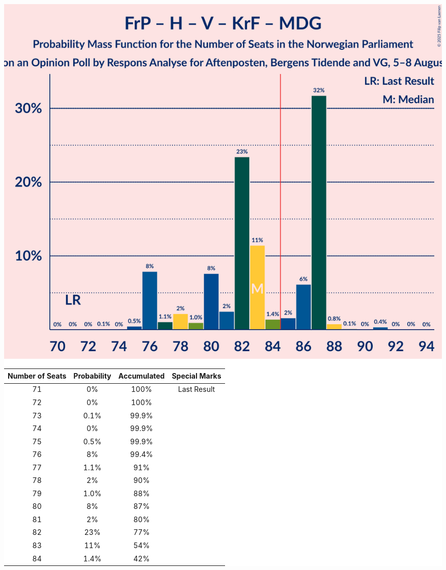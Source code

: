 ![Graph with seats probability mass function not yet produced](2025-08-08-ResponsAnalyse-coalitions-seats-pmf-frp–h–v–krf–mdg.png "Seats Probability Mass Function")

| Number of Seats | Probability | Accumulated | Special Marks |
|:---------------:|:-----------:|:-----------:|:-------------:|
| 71 | 0% | 100% | Last Result |
| 72 | 0% | 100% |  |
| 73 | 0.1% | 99.9% |  |
| 74 | 0% | 99.9% |  |
| 75 | 0.5% | 99.9% |  |
| 76 | 8% | 99.4% |  |
| 77 | 1.1% | 91% |  |
| 78 | 2% | 90% |  |
| 79 | 1.0% | 88% |  |
| 80 | 8% | 87% |  |
| 81 | 2% | 80% |  |
| 82 | 23% | 77% |  |
| 83 | 11% | 54% |  |
| 84 | 1.4% | 42% |  |